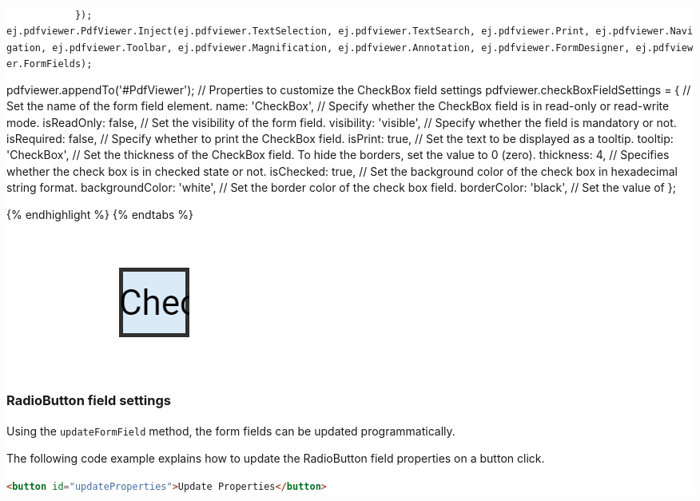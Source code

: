                 });
    ej.pdfviewer.PdfViewer.Inject(ej.pdfviewer.TextSelection, ej.pdfviewer.TextSearch, ej.pdfviewer.Print, ej.pdfviewer.Navigation, ej.pdfviewer.Toolbar, ej.pdfviewer.Magnification, ej.pdfviewer.Annotation, ej.pdfviewer.FormDesigner, ej.pdfviewer.FormFields);

pdfviewer.appendTo('#PdfViewer');
// Properties to customize the CheckBox field settings
pdfviewer.checkBoxFieldSettings = {
   // Set the name of the form field element.
    name: 'CheckBox',
    // Specify whether the CheckBox field is in read-only or read-write mode.
    isReadOnly: false,
    // Set the visibility of the form field.
    visibility: 'visible',
    // Specify whether the field is mandatory or not.
    isRequired: false,
    // Specify whether to print the CheckBox field.
    isPrint: true,
    // Set the text to be displayed as a tooltip.
    tooltip: 'CheckBox',
    // Set the thickness of the CheckBox field. To hide the borders, set the value to 0 (zero).
    thickness: 4,
    // Specifies whether the check box is in checked state or not.
    isChecked: true,
    // Set the background color of the check box in hexadecimal string format.
    backgroundColor: 'white',
    // Set the border color of the check box field.
    borderColor: 'black',
    // Set the value of
};

{% endhighlight %}
{% endtabs %}

![Checkbox Settings](../images/Checkbox.png)

### RadioButton field settings

Using the `updateFormField` method, the form fields can be updated programmatically.

The following code example explains how to update the RadioButton field properties on a button click.

```html
<button id="updateProperties">Update Properties</button>

```
